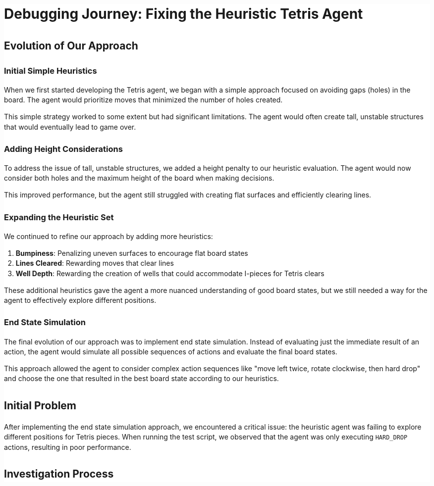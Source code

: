 # Debugging Journey: Fixing the Heuristic Tetris Agent

## Evolution of Our Approach

### Initial Simple Heuristics

When we first started developing the Tetris agent, we began with a simple approach focused on avoiding gaps (holes) in the board. The agent would prioritize moves that minimized the number of holes created.

This simple strategy worked to some extent but had significant limitations. The agent would often create tall, unstable structures that would eventually lead to game over.

### Adding Height Considerations

To address the issue of tall, unstable structures, we added a height penalty to our heuristic evaluation. The agent would now consider both holes and the maximum height of the board when making decisions.

This improved performance, but the agent still struggled with creating flat surfaces and efficiently clearing lines.

### Expanding the Heuristic Set

We continued to refine our approach by adding more heuristics:

1. **Bumpiness**: Penalizing uneven surfaces to encourage flat board states
2. **Lines Cleared**: Rewarding moves that clear lines
3. **Well Depth**: Rewarding the creation of wells that could accommodate I-pieces for Tetris clears

These additional heuristics gave the agent a more nuanced understanding of good board states, but we still needed a way for the agent to effectively explore different positions.

### End State Simulation

The final evolution of our approach was to implement end state simulation. Instead of evaluating just the immediate result of an action, the agent would simulate all possible sequences of actions and evaluate the final board states.

This approach allowed the agent to consider complex action sequences like "move left twice, rotate clockwise, then hard drop" and choose the one that resulted in the best board state according to our heuristics.

## Initial Problem

After implementing the end state simulation approach, we encountered a critical issue: the heuristic agent was failing to explore different positions for Tetris pieces. When running the test script, we observed that the agent was only executing `HARD_DROP` actions, resulting in poor performance.

## Investigation Process

